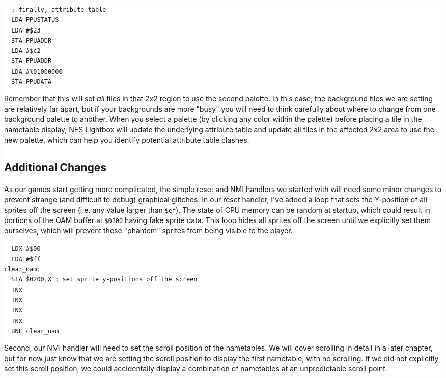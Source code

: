```ca65, linenos, linenostart=158
  ; finally, attribute table
  LDA PPUSTATUS
  LDA #$23
  STA PPUADDR
  LDA #$c2
  STA PPUADDR
  LDA #%01000000
  STA PPUDATA
```

Remember that this will set _all_ tiles in that 2x2 region to use the
second palette. In this case, the background tiles we are setting are relatively
far apart, but if your backgrounds are more "busy" you will need to think
carefully about where to change from one background palette to another.
When you select a palette (by clicking any color within the palette)
before placing a tile in the nametable display, NES Lightbox will update
the underlying attribute table and update all tiles in the affected
2x2 area to use the new palette, which can help you identify potential
attribute table clashes.

## Additional Changes

As our games start getting more complicated, the simple reset and
NMI handlers we started with will need some minor changes to prevent
strange (and difficult to debug) graphical glitches. In our reset
handler, I've added a loop that sets the Y-position of all sprites
off the screen (i.e. any value larger than `$ef`).
The state of CPU memory can be random at startup, which could result
in portions of the OAM buffer at `$0200` having fake
sprite data. This loop hides all sprites off the screen until
we explicitly set them ourselves, which will prevent these
"phantom" sprites from being visible to the player.

```ca65, linenos, linenostart=17
  LDX #$00
  LDA #$ff
clear_oam:
  STA $0200,X ; set sprite y-positions off the screen
  INX
  INX
  INX
  INX
  BNE clear_oam
```

Second, our NMI handler will need to set the scroll position of the
nametables. We will cover scrolling in detail in a later chapter,
but for now just know that we are setting the scroll position
to display the first nametable, with no scrolling. If we did not
explicitly set this scroll position, we could accidentally display
a combination of nametables at an unpredictable scroll point.
